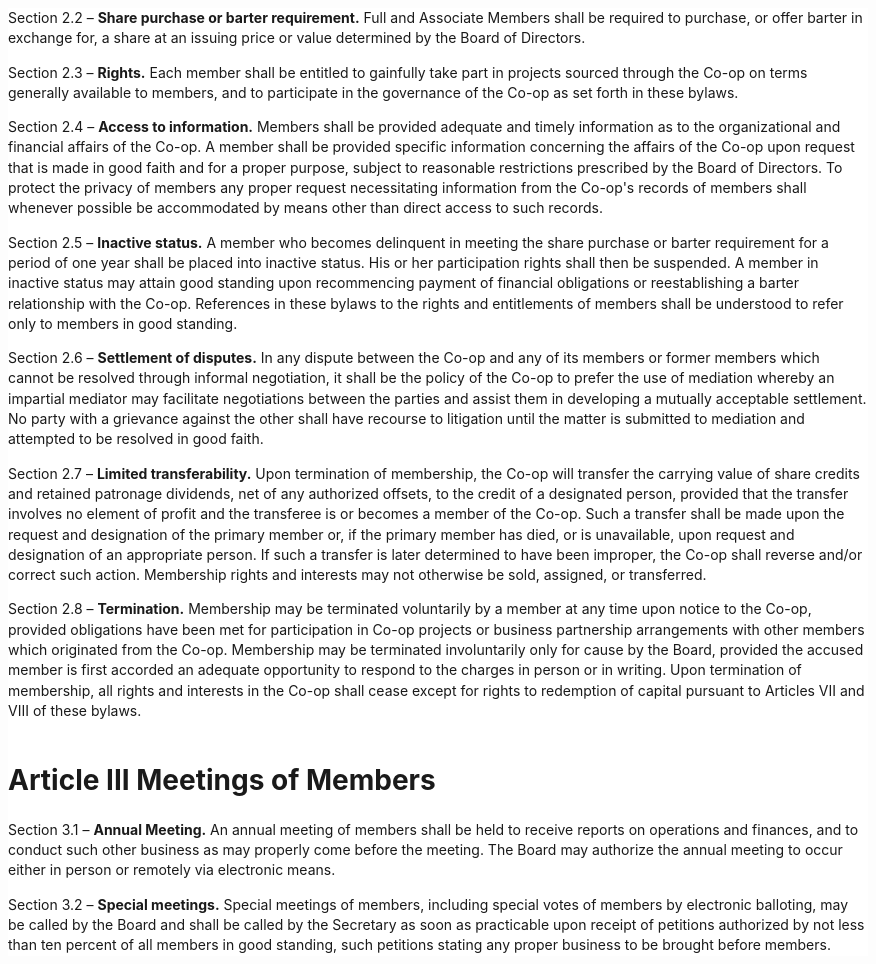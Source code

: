 Section 2.2 – **Share purchase or barter requirement.**   Full and Associate Members shall be required to purchase, or offer barter in exchange for, a share at an issuing price or value determined by the Board of Directors.

Section 2.3 – **Rights.**   Each member shall be entitled to gainfully take part in projects sourced through the Co-op on terms generally available to members, and to participate in the governance of the Co-op as set forth in these bylaws.

Section 2.4 – **Access to information.**   Members shall be provided adequate and timely information as to the organizational and financial affairs of the Co-op.  A member shall be provided specific information concerning the affairs of the Co-op upon request that is made in good faith and for a proper purpose, subject to reasonable restrictions prescribed by the Board of Directors.  To protect the privacy of members any proper request necessitating information from the Co-op&#39;s records of members shall whenever possible be accommodated by means other than direct access to such records.

Section 2.5 – **Inactive status.**   A member who becomes delinquent in meeting the share purchase or barter requirement for a period of one year shall be placed into inactive status.  His or her participation rights shall then be suspended.  A member in inactive status may attain good standing upon recommencing payment of financial obligations or reestablishing a barter relationship with the Co-op.  References in these bylaws to the rights and entitlements of members shall be understood to refer only to members in good standing.

Section 2.6 – **Settlement of disputes.**  In any dispute between the Co-op and any of its members or former members which cannot be resolved through informal negotiation, it shall be the policy of the Co-op to prefer the use of mediation whereby an impartial mediator may facilitate negotiations between the parties and assist them in developing a mutually acceptable settlement.  No party with a grievance against the other shall have recourse to litigation until the matter is submitted to mediation and attempted to be resolved in good faith.

Section 2.7 – **Limited transferability.**   Upon termination of membership, the Co-op will transfer the carrying value of share credits and retained patronage dividends, net of any authorized offsets, to the credit of a designated person, provided that the transfer involves no element of profit and the transferee is or becomes a member of the Co-op.  Such a transfer shall be made upon the request and designation of the primary member or, if the primary member has died,  or is unavailable, upon request and designation of an appropriate person.  If such a transfer is later determined to have been improper, the Co-op shall reverse and/or correct such action.  Membership rights and interests may not otherwise be sold, assigned, or transferred.

Section 2.8 – **Termination.**   Membership may be terminated voluntarily by a member at any time upon notice to the Co-op, provided obligations have been met for participation in Co-op projects or business partnership arrangements with other members which originated from the Co-op.  Membership may be terminated involuntarily only for cause by the Board, provided the accused member is first accorded an adequate opportunity to respond to the charges in person or in writing.  Upon termination of membership, all rights and interests in the Co-op shall cease except for rights to redemption of capital pursuant to Articles VII and VIII of these bylaws.

# Article III Meetings of Members

Section 3.1 – **Annual Meeting.**   An annual meeting of members shall be held to receive reports on operations and finances, and to conduct such other business as may properly come before the meeting.  The Board may authorize the annual meeting to occur either in person or remotely via electronic means.

Section 3.2 – **Special meetings.**   Special meetings of members, including special votes of members by electronic balloting, may be called by the Board and shall be called by the Secretary as soon as practicable upon receipt of petitions authorized by not less than ten percent of all members in good standing, such petitions stating any proper business to be brought before members.
